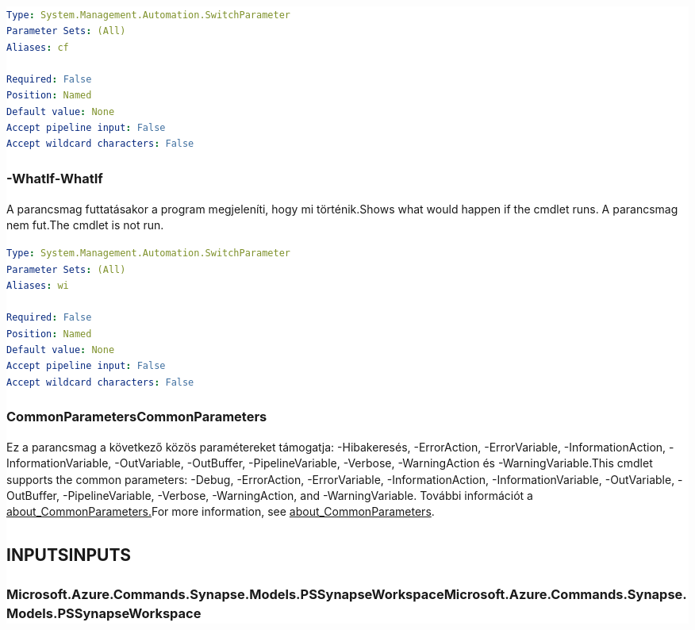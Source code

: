 ```yaml
Type: System.Management.Automation.SwitchParameter
Parameter Sets: (All)
Aliases: cf

Required: False
Position: Named
Default value: None
Accept pipeline input: False
Accept wildcard characters: False
```

### <span data-ttu-id="c0d93-130">-WhatIf</span><span class="sxs-lookup"><span data-stu-id="c0d93-130">-WhatIf</span></span>
<span data-ttu-id="c0d93-131">A parancsmag futtatásakor a program megjeleníti, hogy mi történik.</span><span class="sxs-lookup"><span data-stu-id="c0d93-131">Shows what would happen if the cmdlet runs.</span></span>
<span data-ttu-id="c0d93-132">A parancsmag nem fut.</span><span class="sxs-lookup"><span data-stu-id="c0d93-132">The cmdlet is not run.</span></span>

```yaml
Type: System.Management.Automation.SwitchParameter
Parameter Sets: (All)
Aliases: wi

Required: False
Position: Named
Default value: None
Accept pipeline input: False
Accept wildcard characters: False
```

### <span data-ttu-id="c0d93-133">CommonParameters</span><span class="sxs-lookup"><span data-stu-id="c0d93-133">CommonParameters</span></span>
<span data-ttu-id="c0d93-134">Ez a parancsmag a következő közös paramétereket támogatja: -Hibakeresés, -ErrorAction, -ErrorVariable, -InformationAction, -InformationVariable, -OutVariable, -OutBuffer, -PipelineVariable, -Verbose, -WarningAction és -WarningVariable.</span><span class="sxs-lookup"><span data-stu-id="c0d93-134">This cmdlet supports the common parameters: -Debug, -ErrorAction, -ErrorVariable, -InformationAction, -InformationVariable, -OutVariable, -OutBuffer, -PipelineVariable, -Verbose, -WarningAction, and -WarningVariable.</span></span> <span data-ttu-id="c0d93-135">További információt a [about_CommonParameters.](http://go.microsoft.com/fwlink/?LinkID=113216)</span><span class="sxs-lookup"><span data-stu-id="c0d93-135">For more information, see [about_CommonParameters](http://go.microsoft.com/fwlink/?LinkID=113216).</span></span>

## <span data-ttu-id="c0d93-136">INPUTS</span><span class="sxs-lookup"><span data-stu-id="c0d93-136">INPUTS</span></span>

### <span data-ttu-id="c0d93-137">Microsoft.Azure.Commands.Synapse.Models.PSSynapseWorkspace</span><span class="sxs-lookup"><span data-stu-id="c0d93-137">Microsoft.Azure.Commands.Synapse.Models.PSSynapseWorkspace</span></span>
